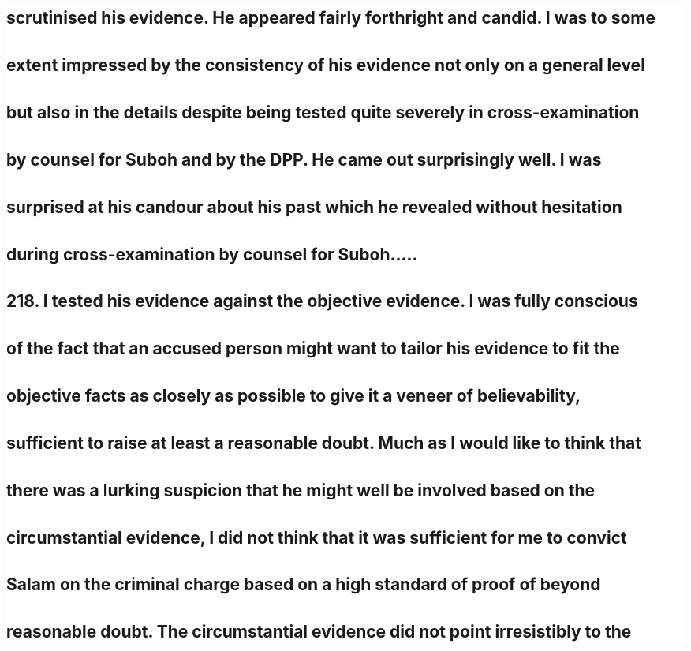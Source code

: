 ## scrutinised his evidence. He appeared fairly forthright and candid. I was to some 

## extent impressed by the consistency of his evidence not only on a general level 

## but also in the details despite being tested quite severely in cross-examination 

## by counsel for Suboh and by the DPP. He came out surprisingly well. I was 

## surprised at his candour about his past which he revealed without hesitation 

## during cross-examination by counsel for Suboh..... 


## 218. I tested his evidence against the objective evidence. I was fully conscious 

## of the fact that an accused person might want to tailor his evidence to fit the 

## objective facts as closely as possible to give it a veneer of believability, 

## sufficient to raise at least a reasonable doubt. Much as I would like to think that 

## there was a lurking suspicion that he might well be involved based on the 

## circumstantial evidence, I did not think that it was sufficient for me to convict 

## Salam on the criminal charge based on a high standard of proof of beyond 

## reasonable doubt. The circumstantial evidence did not point irresistibly to the 
